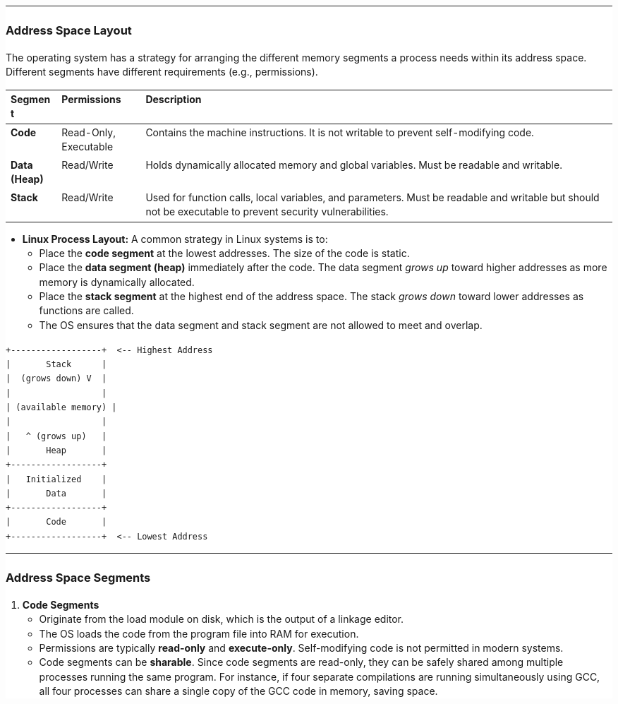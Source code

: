 ***

### Address Space Layout

The operating system has a strategy for arranging the different memory segments a process needs within its address space. Different segments have different requirements (e.g., permissions).

| Segment | Permissions | Description |
| :--- | :--- | :--- |
| **Code** | Read-Only, Executable | Contains the machine instructions. It is not writable to prevent self-modifying code. |
| **Data (Heap)** | Read/Write | Holds dynamically allocated memory and global variables. Must be readable and writable. |
| **Stack** | Read/Write | Used for function calls, local variables, and parameters. Must be readable and writable but should not be executable to prevent security vulnerabilities. |

* **Linux Process Layout:** A common strategy in Linux systems is to:
    * Place the **code segment** at the lowest addresses. The size of the code is static.
    * Place the **data segment (heap)** immediately after the code. The data segment *grows up* toward higher addresses as more memory is dynamically allocated.
    * Place the **stack segment** at the highest end of the address space. The stack *grows down* toward lower addresses as functions are called.
    * The OS ensures that the data segment and stack segment are not allowed to meet and overlap.
 
```
+------------------+  <-- Highest Address
|       Stack      |
|  (grows down) V  |
|                  |
| (available memory) |
|                  |
|   ^ (grows up)   |
|       Heap       |
+------------------+
|   Initialized    |
|       Data       |
+------------------+
|       Code       |
+------------------+  <-- Lowest Address
```

***

### Address Space Segments

1.  **Code Segments**
    * Originate from the load module on disk, which is the output of a linkage editor.
    * The OS loads the code from the program file into RAM for execution.
    * Permissions are typically **read-only** and **execute-only**. Self-modifying code is not permitted in modern systems.
    * Code segments can be **sharable**. Since code segments are read-only, they can be safely shared among multiple processes running the same program. For instance, if four separate compilations are running simultaneously using GCC, all four processes can share a single copy of the GCC code in memory, saving space.

